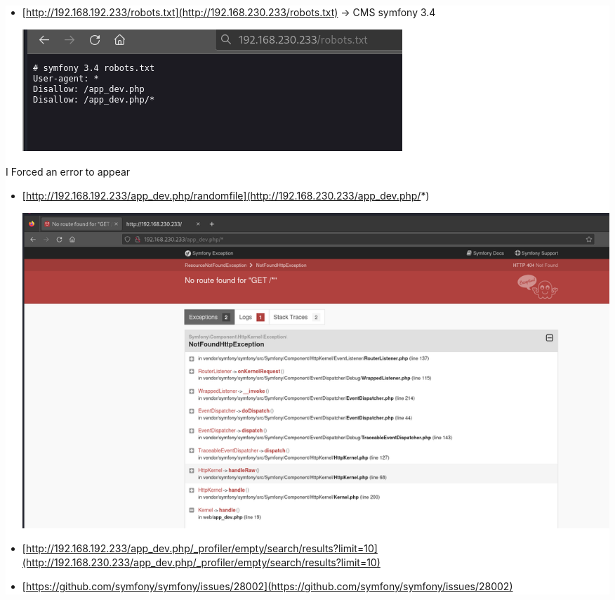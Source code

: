 - [http://192.168.192.233/robots.txt](http://192.168.230.233/robots.txt) → CMS symfony 3.4
    
    ![Untitled](../assets/img/provingrounds/Fractal/Untitled%203.png)

I Forced an error to appear
    
- [http://192.168.192.233/app_dev.php/randomfile](http://192.168.230.233/app_dev.php/*)
    
    ![Untitled](../assets/img/provingrounds/Fractal/Untitled%204.png)
    
- [http://192.168.192.233/app_dev.php/_profiler/empty/search/results?limit=10](http://192.168.230.233/app_dev.php/_profiler/empty/search/results?limit=10) 
- [https://github.com/symfony/symfony/issues/28002](https://github.com/symfony/symfony/issues/28002)
    